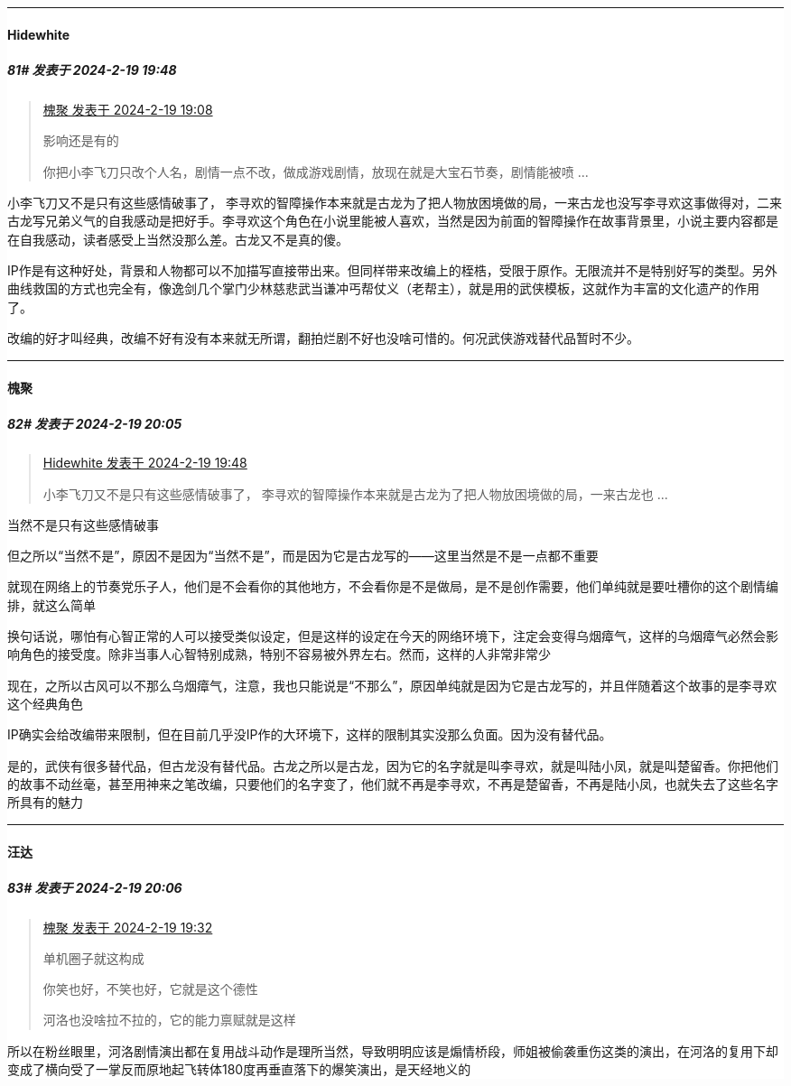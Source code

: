 
*****

####  Hidewhite  
##### 81#       发表于 2024-2-19 19:48

<blockquote><a href="httphttps://bbs.saraba1st.com/2b/forum.php?mod=redirect&amp;goto=findpost&amp;pid=64002002&amp;ptid=2172186" target="_blank">槐聚 发表于 2024-2-19 19:08</a>

影响还是有的

你把小李飞刀只改个人名，剧情一点不改，做成游戏剧情，放现在就是大宝石节奏，剧情能被喷 ...</blockquote>
小李飞刀又不是只有这些感情破事了， 李寻欢的智障操作本来就是古龙为了把人物放困境做的局，一来古龙也没写李寻欢这事做得对，二来古龙写兄弟义气的自我感动是把好手。李寻欢这个角色在小说里能被人喜欢，当然是因为前面的智障操作在故事背景里，小说主要内容都是在自我感动，读者感受上当然没那么差。古龙又不是真的傻。

IP作是有这种好处，背景和人物都可以不加描写直接带出来。但同样带来改编上的桎梏，受限于原作。无限流并不是特别好写的类型。另外曲线救国的方式也完全有，像逸剑几个掌门少林慈悲武当谦冲丐帮仗义（老帮主），就是用的武侠模板，这就作为丰富的文化遗产的作用了。

改编的好才叫经典，改编不好有没有本来就无所谓，翻拍烂剧不好也没啥可惜的。何况武侠游戏替代品暂时不少。


*****

####  槐聚  
##### 82#       发表于 2024-2-19 20:05

<blockquote><a href="httphttps://bbs.saraba1st.com/2b/forum.php?mod=redirect&amp;goto=findpost&amp;pid=64002407&amp;ptid=2172186" target="_blank">Hidewhite 发表于 2024-2-19 19:48</a>

小李飞刀又不是只有这些感情破事了， 李寻欢的智障操作本来就是古龙为了把人物放困境做的局，一来古龙也 ...</blockquote>
当然不是只有这些感情破事

但之所以“当然不是”，原因不是因为“当然不是”，而是因为它是古龙写的——这里当然是不是一点都不重要

就现在网络上的节奏党乐子人，他们是不会看你的其他地方，不会看你是不是做局，是不是创作需要，他们单纯就是要吐槽你的这个剧情编排，就这么简单

换句话说，哪怕有心智正常的人可以接受类似设定，但是这样的设定在今天的网络环境下，注定会变得乌烟瘴气，这样的乌烟瘴气必然会影响角色的接受度。除非当事人心智特别成熟，特别不容易被外界左右。然而，这样的人非常非常少

现在，之所以古风可以不那么乌烟瘴气，注意，我也只能说是“不那么”，原因单纯就是因为它是古龙写的，并且伴随着这个故事的是李寻欢这个经典角色

IP确实会给改编带来限制，但在目前几乎没IP作的大环境下，这样的限制其实没那么负面。因为没有替代品。

是的，武侠有很多替代品，但古龙没有替代品。古龙之所以是古龙，因为它的名字就是叫李寻欢，就是叫陆小凤，就是叫楚留香。你把他们的故事不动丝毫，甚至用神来之笔改编，只要他们的名字变了，他们就不再是李寻欢，不再是楚留香，不再是陆小凤，也就失去了这些名字所具有的魅力

*****

####  汪达  
##### 83#       发表于 2024-2-19 20:06

<blockquote><a href="httphttps://bbs.saraba1st.com/2b/forum.php?mod=redirect&amp;goto=findpost&amp;pid=64002251&amp;ptid=2172186" target="_blank">槐聚 发表于 2024-2-19 19:32</a>

单机圈子就这构成

你笑也好，不笑也好，它就是这个德性

河洛也没啥拉不拉的，它的能力禀赋就是这样</blockquote>
所以在粉丝眼里，河洛剧情演出都在复用战斗动作是理所当然，导致明明应该是煽情桥段，师姐被偷袭重伤这类的演出，在河洛的复用下却变成了横向受了一掌反而原地起飞转体180度再垂直落下的爆笑演出，是天经地义的
